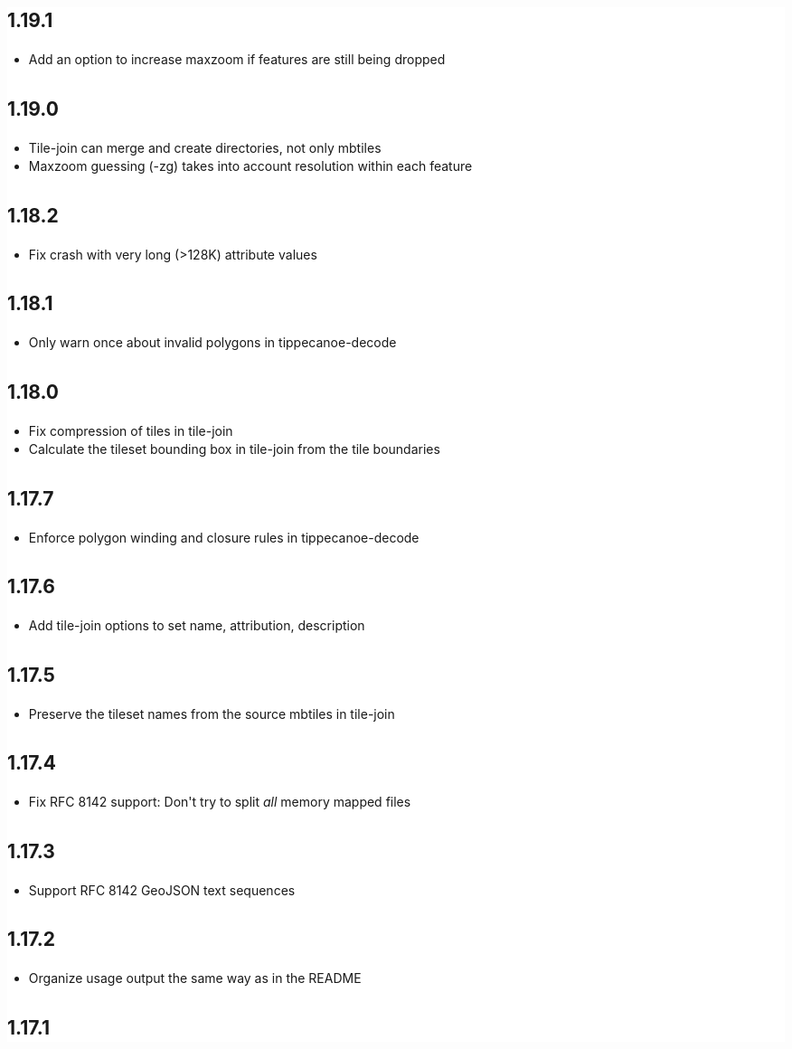 ## 1.19.1

* Add an option to increase maxzoom if features are still being dropped

## 1.19.0

* Tile-join can merge and create directories, not only mbtiles
* Maxzoom guessing (-zg) takes into account resolution within each feature

## 1.18.2

* Fix crash with very long (>128K) attribute values

## 1.18.1

* Only warn once about invalid polygons in tippecanoe-decode

## 1.18.0

* Fix compression of tiles in tile-join
* Calculate the tileset bounding box in tile-join from the tile boundaries

## 1.17.7

* Enforce polygon winding and closure rules in tippecanoe-decode

## 1.17.6

* Add tile-join options to set name, attribution, description

## 1.17.5

* Preserve the tileset names from the source mbtiles in tile-join

## 1.17.4

* Fix RFC 8142 support: Don't try to split *all* memory mapped files

## 1.17.3

* Support RFC 8142 GeoJSON text sequences

## 1.17.2

* Organize usage output the same way as in the README

## 1.17.1
